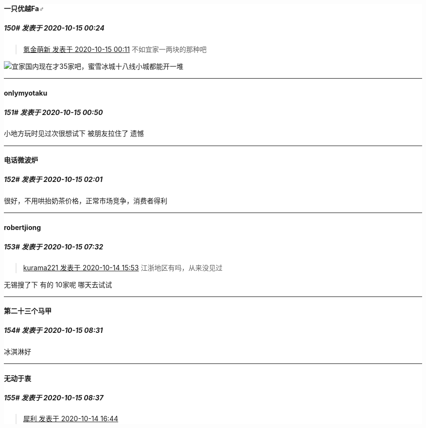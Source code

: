 ####  一只优越Fa♂  
##### 150#       发表于 2020-10-15 00:24


<blockquote><a href="httphttps://bbs.saraba1st.com/2b/forum.php?mod=redirect&amp;goto=findpost&amp;pid=49053287&amp;ptid=1965024" target="_blank">氪金萌新 发表于 2020-10-15 00:11</a>
不如宜家一两块的那种吧</blockquote>
<img src="https://static.saraba1st.com/image/smiley/face2017/068.png" referrerpolicy="no-referrer">宜家国内现在才35家吧，蜜雪冰城十八线小城都能开一堆


-----

####  onlymyotaku  
##### 151#       发表于 2020-10-15 00:50


小地方玩时见过次很想试下 被朋友拉住了 遗憾


-----

####  电话微波炉  
##### 152#       发表于 2020-10-15 02:01


很好，不用哄抬奶茶价格，正常市场竞争，消费者得利


-----

####  robertjiong  
##### 153#       发表于 2020-10-15 07:32


<blockquote><a href="httphttps://bbs.saraba1st.com/2b/forum.php?mod=redirect&amp;goto=findpost&amp;pid=49048887&amp;ptid=1965024" target="_blank">kurama221 发表于 2020-10-14 15:53</a>
江浙地区有吗，从来没见过</blockquote>
无锡搜了下 有的 10家呢 哪天去试试


-----

####  第二十三个马甲  
##### 154#       发表于 2020-10-15 08:31


冰淇淋好


-----

####  无动于衷  
##### 155#       发表于 2020-10-15 08:37


<blockquote><a href="httphttps://bbs.saraba1st.com/2b/forum.php?mod=redirect&amp;goto=findpost&amp;pid=49049380&amp;ptid=1965024" target="_blank">犀利 发表于 2020-10-14 16:44</a>
